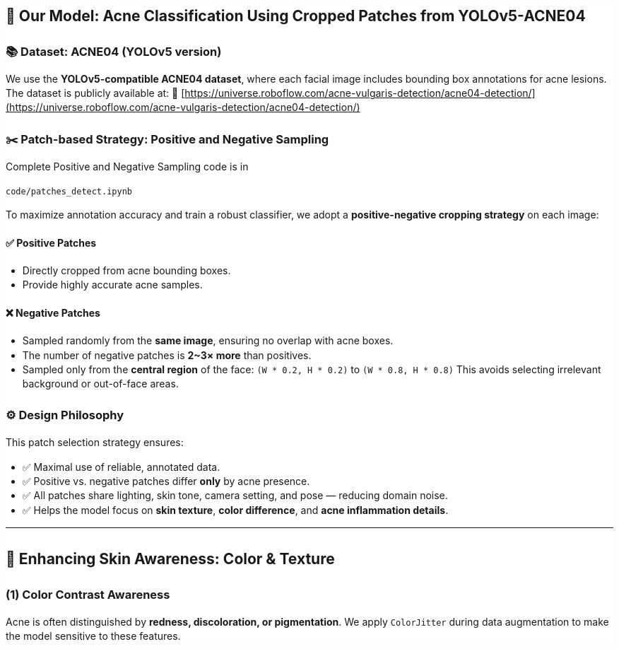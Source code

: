 ## 🧠 Our Model: Acne Classification Using Cropped Patches from YOLOv5-ACNE04

### 📚 Dataset: ACNE04 (YOLOv5 version)

We use the **YOLOv5-compatible ACNE04 dataset**, where each facial image includes bounding box annotations for acne lesions.
The dataset is publicly available at:
🔗 [https://universe.roboflow.com/acne-vulgaris-detection/acne04-detection/](https://universe.roboflow.com/acne-vulgaris-detection/acne04-detection/)

### ✂️ Patch-based Strategy: Positive and Negative Sampling

Complete Positive and Negative Sampling code is in 
```
code/patches_detect.ipynb
```

To maximize annotation accuracy and train a robust classifier, we adopt a **positive-negative cropping strategy** on each image:

#### ✅ Positive Patches

* Directly cropped from acne bounding boxes.
* Provide highly accurate acne samples.

#### ❌ Negative Patches

* Sampled randomly from the **same image**, ensuring no overlap with acne boxes.
* The number of negative patches is **2\~3× more** than positives.
* Sampled only from the **central region** of the face:
  `(W * 0.2, H * 0.2)` to `(W * 0.8, H * 0.8)`
  This avoids selecting irrelevant background or out-of-face areas.

### ⚙️ Design Philosophy

This patch selection strategy ensures:

* ✅ Maximal use of reliable, annotated data.
* ✅ Positive vs. negative patches differ **only** by acne presence.
* ✅ All patches share lighting, skin tone, camera setting, and pose — reducing domain noise.
* ✅ Helps the model focus on **skin texture**, **color difference**, and **acne inflammation details**.



---

## 🎯 Enhancing Skin Awareness: Color & Texture

### (1) Color Contrast Awareness

Acne is often distinguished by **redness, discoloration, or pigmentation**.
We apply `ColorJitter` during data augmentation to make the model sensitive to these features.
